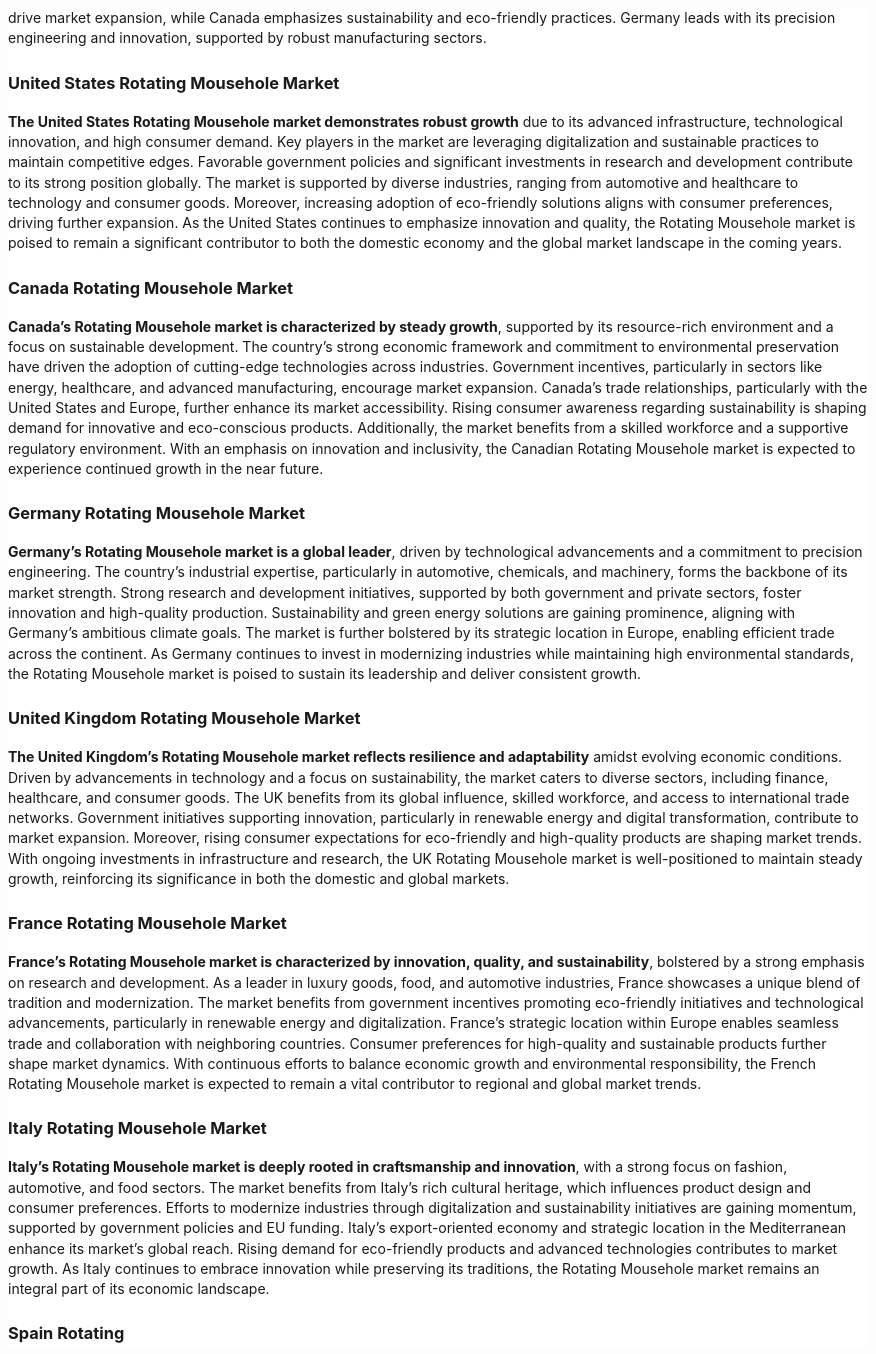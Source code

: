 drive market expansion, while Canada emphasizes sustainability and eco-friendly practices. Germany leads with its precision engineering and innovation, supported by robust manufacturing sectors.</span></em></p></blockquote><h3><strong>United States Rotating Mousehole Market</strong></h3><p><strong>The United States Rotating Mousehole market demonstrates robust growth</strong> due to its advanced infrastructure, technological innovation, and high consumer demand. Key players in the market are leveraging digitalization and sustainable practices to maintain competitive edges. Favorable government policies and significant investments in research and development contribute to its strong position globally. The market is supported by diverse industries, ranging from automotive and healthcare to technology and consumer goods. Moreover, increasing adoption of eco-friendly solutions aligns with consumer preferences, driving further expansion. As the United States continues to emphasize innovation and quality, the Rotating Mousehole market is poised to remain a significant contributor to both the domestic economy and the global market landscape in the coming years.</p><h3><strong>Canada Rotating Mousehole Market</strong></h3><p><strong>Canada&rsquo;s Rotating Mousehole market is characterized by steady growth</strong>, supported by its resource-rich environment and a focus on sustainable development. The country&rsquo;s strong economic framework and commitment to environmental preservation have driven the adoption of cutting-edge technologies across industries. Government incentives, particularly in sectors like energy, healthcare, and advanced manufacturing, encourage market expansion. Canada&rsquo;s trade relationships, particularly with the United States and Europe, further enhance its market accessibility. Rising consumer awareness regarding sustainability is shaping demand for innovative and eco-conscious products. Additionally, the market benefits from a skilled workforce and a supportive regulatory environment. With an emphasis on innovation and inclusivity, the Canadian Rotating Mousehole market is expected to experience continued growth in the near future.</p><h3><strong>Germany Rotating Mousehole Market</strong></h3><p><strong>Germany&rsquo;s Rotating Mousehole market is a global leader</strong>, driven by technological advancements and a commitment to precision engineering. The country&rsquo;s industrial expertise, particularly in automotive, chemicals, and machinery, forms the backbone of its market strength. Strong research and development initiatives, supported by both government and private sectors, foster innovation and high-quality production. Sustainability and green energy solutions are gaining prominence, aligning with Germany&rsquo;s ambitious climate goals. The market is further bolstered by its strategic location in Europe, enabling efficient trade across the continent. As Germany continues to invest in modernizing industries while maintaining high environmental standards, the Rotating Mousehole market is poised to sustain its leadership and deliver consistent growth.</p><h3><strong>United Kingdom Rotating Mousehole Market</strong></h3><p><strong>The United Kingdom&rsquo;s Rotating Mousehole market reflects resilience and adaptability</strong> amidst evolving economic conditions. Driven by advancements in technology and a focus on sustainability, the market caters to diverse sectors, including finance, healthcare, and consumer goods. The UK benefits from its global influence, skilled workforce, and access to international trade networks. Government initiatives supporting innovation, particularly in renewable energy and digital transformation, contribute to market expansion. Moreover, rising consumer expectations for eco-friendly and high-quality products are shaping market trends. With ongoing investments in infrastructure and research, the UK Rotating Mousehole market is well-positioned to maintain steady growth, reinforcing its significance in both the domestic and global markets.</p><h3><strong>France Rotating Mousehole Market</strong></h3><p><strong>France&rsquo;s Rotating Mousehole market is characterized by innovation, quality, and sustainability</strong>, bolstered by a strong emphasis on research and development. As a leader in luxury goods, food, and automotive industries, France showcases a unique blend of tradition and modernization. The market benefits from government incentives promoting eco-friendly initiatives and technological advancements, particularly in renewable energy and digitalization. France&rsquo;s strategic location within Europe enables seamless trade and collaboration with neighboring countries. Consumer preferences for high-quality and sustainable products further shape market dynamics. With continuous efforts to balance economic growth and environmental responsibility, the French Rotating Mousehole market is expected to remain a vital contributor to regional and global market trends.</p><h3><strong>Italy Rotating Mousehole Market</strong></h3><p><strong>Italy&rsquo;s Rotating Mousehole market is deeply rooted in craftsmanship and innovation</strong>, with a strong focus on fashion, automotive, and food sectors. The market benefits from Italy&rsquo;s rich cultural heritage, which influences product design and consumer preferences. Efforts to modernize industries through digitalization and sustainability initiatives are gaining momentum, supported by government policies and EU funding. Italy&rsquo;s export-oriented economy and strategic location in the Mediterranean enhance its market&rsquo;s global reach. Rising demand for eco-friendly products and advanced technologies contributes to market growth. As Italy continues to embrace innovation while preserving its traditions, the Rotating Mousehole market remains an integral part of its economic landscape.</p><h3><strong>Spain Rotating
